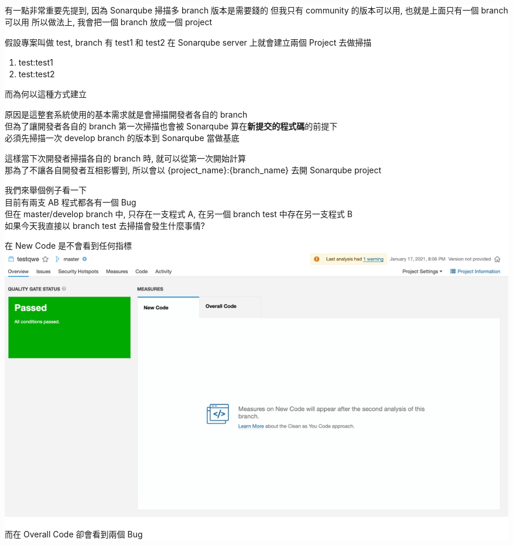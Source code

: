 有一點非常重要先提到, 因為 Sonarqube 掃描多 branch 版本是需要錢的
但我只有 community 的版本可以用, 也就是上面只有一個 branch 可以用
所以做法上, 我會把一個 branch 放成一個 project

假設專案叫做 test, branch 有 test1 和 test2
在 Sonarqube server 上就會建立兩個 Project 去做掃描

1. test:test1
2. test:test2

而為何以這種方式建立

原因是這整套系統使用的基本需求就是會掃描開發者各自的 branch  
但為了讓開發者各自的 branch 第一次掃描也會被 Sonarqube 算在**新提交的程式碼**的前提下  
必須先掃描一次 develop branch 的版本到 Sonarqube 當做基底  

這樣當下次開發者掃描各自的 branch 時, 就可以從第一次開始計算  
那為了不讓各自開發者互相影響到, 所以會以 {project_name}:{branch_name} 去開 Sonarqube project  

我們來舉個例子看一下  
目前有兩支 AB 程式都各有一個 Bug  
但在 master/develop branch 中, 只存在一支程式 A, 在另一個 branch test 中存在另一支程式 B  
如果今天我直接以 branch test 去掃描會發生什麼事情? 

在 New Code 是不會看到任何指標
![](/images/ci-cd-sonarqube/images-11.png)

而在 Overall Code 卻會看到兩個 Bug
